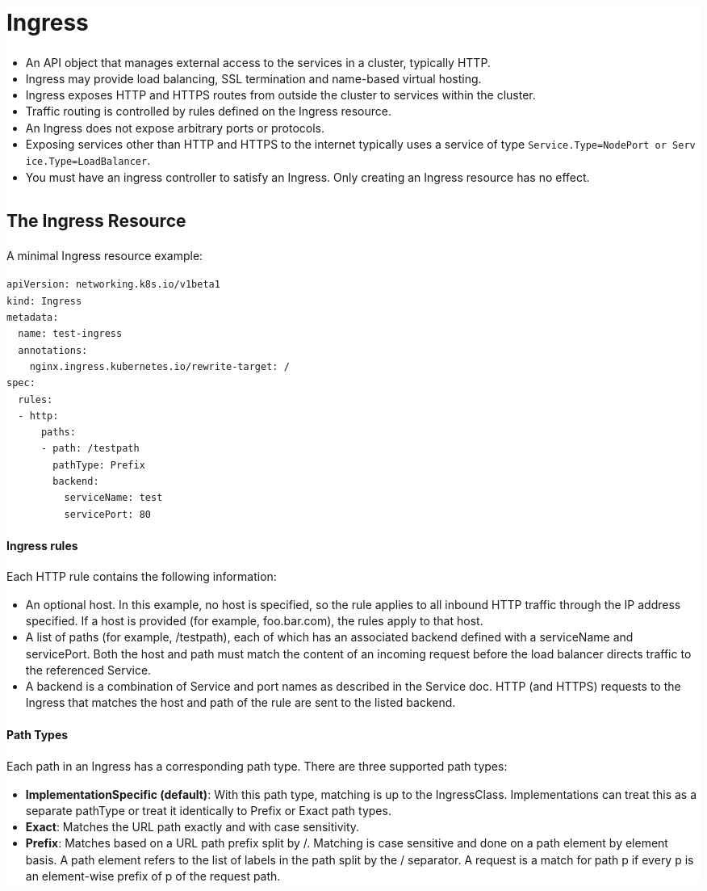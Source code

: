 # Ingress

- An API object that manages external access to the services in a cluster, typically HTTP.
- Ingress may provide load balancing, SSL termination and name-based virtual hosting.
- Ingress exposes HTTP and HTTPS routes from outside the cluster to services within the cluster. 
- Traffic routing is controlled by rules defined on the Ingress resource.
- An Ingress does not expose arbitrary ports or protocols. 
- Exposing services other than HTTP and HTTPS to the internet typically uses a service of type `Service.Type=NodePort or Service.Type=LoadBalancer`.
- You must have an ingress controller to satisfy an Ingress. Only creating an Ingress resource has no effect.

## The Ingress Resource

A minimal Ingress resource example:
```
apiVersion: networking.k8s.io/v1beta1
kind: Ingress
metadata:
  name: test-ingress
  annotations:
    nginx.ingress.kubernetes.io/rewrite-target: /
spec:
  rules:
  - http:
      paths:
      - path: /testpath
        pathType: Prefix
        backend:
          serviceName: test
          servicePort: 80
```

#### Ingress rules
Each HTTP rule contains the following information:

- An optional host. In this example, no host is specified, so the rule applies to all inbound HTTP traffic through the IP address specified. If a host is provided (for example, foo.bar.com), the rules apply to that host.
- A list of paths (for example, /testpath), each of which has an associated backend defined with a serviceName and servicePort. Both the host and path must match the content of an incoming request before the load balancer directs traffic to the referenced Service.
- A backend is a combination of Service and port names as described in the Service doc. HTTP (and HTTPS) requests to the Ingress that matches the host and path of the rule are sent to the listed backend.

#### Path Types
Each path in an Ingress has a corresponding path type. There are three supported path types:

- **ImplementationSpecific (default)**: With this path type, matching is up to the IngressClass. Implementations can treat this as a separate pathType or treat it identically to Prefix or Exact path types.
- **Exact**: Matches the URL path exactly and with case sensitivity.
- **Prefix**: Matches based on a URL path prefix split by /. Matching is case sensitive and done on a path element by element basis. A path element refers to the list of labels in the path split by the / separator. A request is a match for path p if every p is an element-wise prefix of p of the request path.
